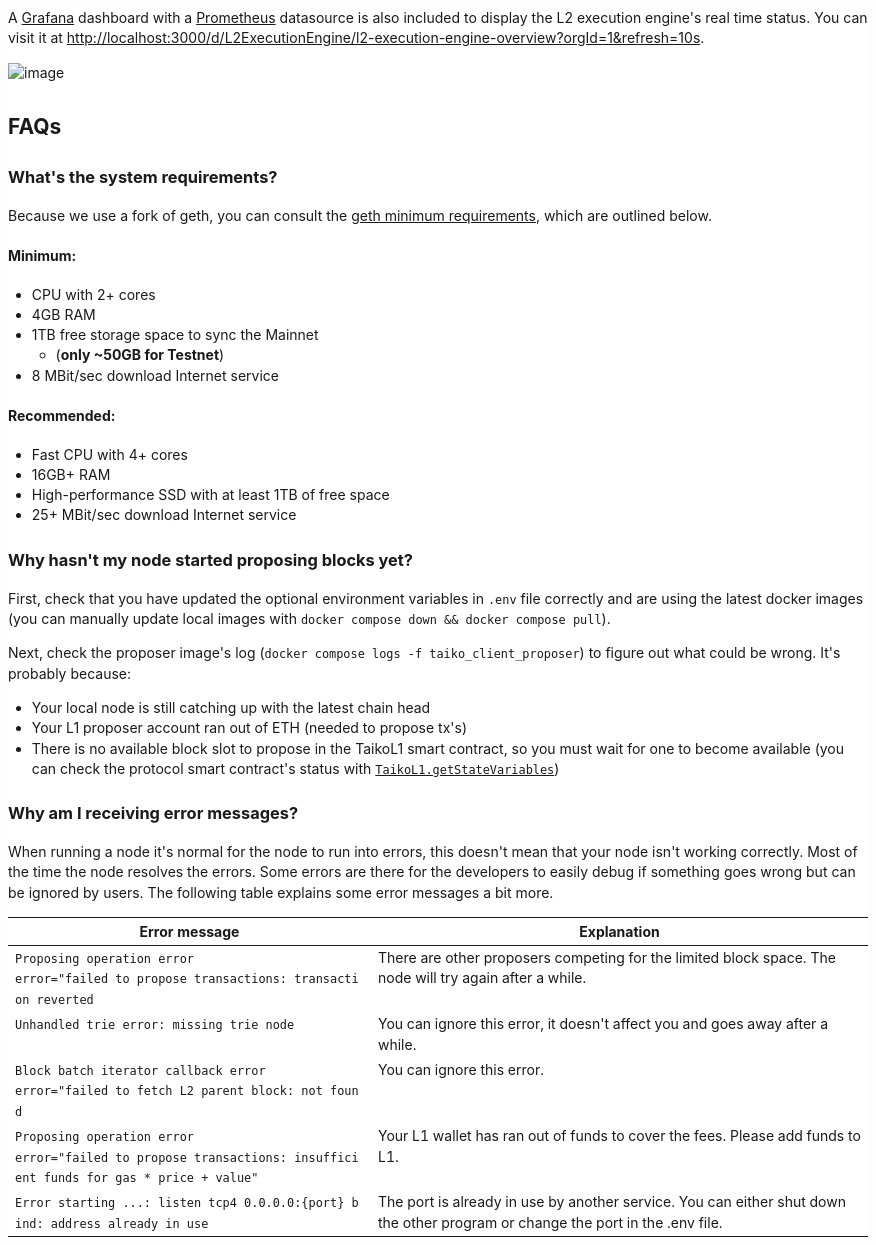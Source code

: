 A [Grafana](https://grafana.com/) dashboard with a [Prometheus](https://prometheus.io/) datasource is also included to display the L2 execution engine's real time status. You can visit it at <http://localhost:3000/d/L2ExecutionEngine/l2-execution-engine-overview?orgId=1&refresh=10s>.

<img width="2556" alt="image" src="https://user-images.githubusercontent.com/104078303/207779788-65d28e44-828e-491a-86a1-d8d9fc2ba81b.png">

## FAQs

### What's the system requirements?

Because we use a fork of geth, you can consult the [geth minimum requirements](https://github.com/ethereum/go-ethereum#hardware-requirements), which are outlined below.

#### Minimum:

- CPU with 2+ cores
- 4GB RAM
- 1TB free storage space to sync the Mainnet
  - (**only ~50GB for Testnet**)
- 8 MBit/sec download Internet service

#### Recommended:

- Fast CPU with 4+ cores
- 16GB+ RAM
- High-performance SSD with at least 1TB of free space
- 25+ MBit/sec download Internet service

### Why hasn't my node started proposing blocks yet?

First, check that you have updated the optional environment variables in `.env` file correctly and are using the latest docker images (you can manually update local images with `docker compose down && docker compose pull`).

Next, check the proposer image's log (`docker compose logs -f taiko_client_proposer`) to figure out what could be wrong. It's probably because:

- Your local node is still catching up with the latest chain head
- Your L1 proposer account ran out of ETH (needed to propose tx's)
- There is no available block slot to propose in the TaikoL1 smart contract, so you must wait for one to become available (you can check the protocol smart contract's status with [`TaikoL1.getStateVariables`](https://taiko.xyz/docs/smart-contracts/L1/TaikoL1#getstatevariables))

### Why am I receiving error messages?

When running a node it's normal for the node to run into errors, this doesn't mean that your node isn't working correctly. Most of the time the node resolves the errors. Some errors are there for the developers to easily debug if something goes wrong but can be ignored by users. The following table explains some error messages a bit more.

| Error message                                                                                | Explanation                                                                                             |
| -------------------------------------------------------------------------------------------- | ------------------------------------------------------------------------------------------------------- |
| `Proposing operation error` </br> `error="failed to propose transactions: transaction reverted`      | There are other proposers competing for the limited block space. The node will try again after a while. |
| `Unhandled trie error: missing trie node`                                                    | You can ignore this error, it doesn't affect you and goes away after a while.                                                       |
| `Block batch iterator callback error` </br> `error="failed to fetch L2 parent block: not found` | You can ignore this error.                                                                                                    |
| `Proposing operation error` </br> `error="failed to propose transactions: insufficient funds for gas * price + value"` | Your L1 wallet has ran out of funds to cover the fees. Please add funds to L1.                                                                                                 |
| `Error starting ...: listen tcp4 0.0.0.0:{port} bind: address already in use` | The port is already in use by another service. You can either shut down the other program or change the port in the .env file. |
